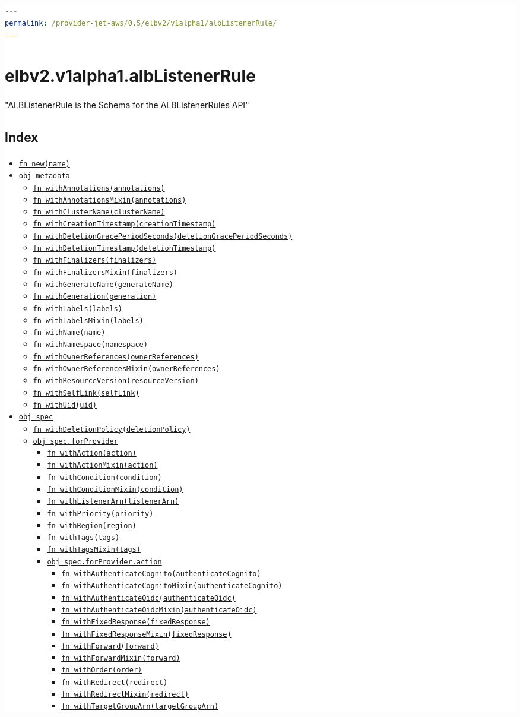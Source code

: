 ```yaml
---
permalink: /provider-jet-aws/0.5/elbv2/v1alpha1/albListenerRule/
---
```


# elbv2.v1alpha1.albListenerRule

"ALBListenerRule is the Schema for the ALBListenerRules API"

## Index

* [`fn new(name)`](#fn-new)
* [`obj metadata`](#obj-metadata)
  * [`fn withAnnotations(annotations)`](#fn-metadatawithannotations)
  * [`fn withAnnotationsMixin(annotations)`](#fn-metadatawithannotationsmixin)
  * [`fn withClusterName(clusterName)`](#fn-metadatawithclustername)
  * [`fn withCreationTimestamp(creationTimestamp)`](#fn-metadatawithcreationtimestamp)
  * [`fn withDeletionGracePeriodSeconds(deletionGracePeriodSeconds)`](#fn-metadatawithdeletiongraceperiodseconds)
  * [`fn withDeletionTimestamp(deletionTimestamp)`](#fn-metadatawithdeletiontimestamp)
  * [`fn withFinalizers(finalizers)`](#fn-metadatawithfinalizers)
  * [`fn withFinalizersMixin(finalizers)`](#fn-metadatawithfinalizersmixin)
  * [`fn withGenerateName(generateName)`](#fn-metadatawithgeneratename)
  * [`fn withGeneration(generation)`](#fn-metadatawithgeneration)
  * [`fn withLabels(labels)`](#fn-metadatawithlabels)
  * [`fn withLabelsMixin(labels)`](#fn-metadatawithlabelsmixin)
  * [`fn withName(name)`](#fn-metadatawithname)
  * [`fn withNamespace(namespace)`](#fn-metadatawithnamespace)
  * [`fn withOwnerReferences(ownerReferences)`](#fn-metadatawithownerreferences)
  * [`fn withOwnerReferencesMixin(ownerReferences)`](#fn-metadatawithownerreferencesmixin)
  * [`fn withResourceVersion(resourceVersion)`](#fn-metadatawithresourceversion)
  * [`fn withSelfLink(selfLink)`](#fn-metadatawithselflink)
  * [`fn withUid(uid)`](#fn-metadatawithuid)
* [`obj spec`](#obj-spec)
  * [`fn withDeletionPolicy(deletionPolicy)`](#fn-specwithdeletionpolicy)
  * [`obj spec.forProvider`](#obj-specforprovider)
    * [`fn withAction(action)`](#fn-specforproviderwithaction)
    * [`fn withActionMixin(action)`](#fn-specforproviderwithactionmixin)
    * [`fn withCondition(condition)`](#fn-specforproviderwithcondition)
    * [`fn withConditionMixin(condition)`](#fn-specforproviderwithconditionmixin)
    * [`fn withListenerArn(listenerArn)`](#fn-specforproviderwithlistenerarn)
    * [`fn withPriority(priority)`](#fn-specforproviderwithpriority)
    * [`fn withRegion(region)`](#fn-specforproviderwithregion)
    * [`fn withTags(tags)`](#fn-specforproviderwithtags)
    * [`fn withTagsMixin(tags)`](#fn-specforproviderwithtagsmixin)
    * [`obj spec.forProvider.action`](#obj-specforprovideraction)
      * [`fn withAuthenticateCognito(authenticateCognito)`](#fn-specforprovideractionwithauthenticatecognito)
      * [`fn withAuthenticateCognitoMixin(authenticateCognito)`](#fn-specforprovideractionwithauthenticatecognitomixin)
      * [`fn withAuthenticateOidc(authenticateOidc)`](#fn-specforprovideractionwithauthenticateoidc)
      * [`fn withAuthenticateOidcMixin(authenticateOidc)`](#fn-specforprovideractionwithauthenticateoidcmixin)
      * [`fn withFixedResponse(fixedResponse)`](#fn-specforprovideractionwithfixedresponse)
      * [`fn withFixedResponseMixin(fixedResponse)`](#fn-specforprovideractionwithfixedresponsemixin)
      * [`fn withForward(forward)`](#fn-specforprovideractionwithforward)
      * [`fn withForwardMixin(forward)`](#fn-specforprovideractionwithforwardmixin)
      * [`fn withOrder(order)`](#fn-specforprovideractionwithorder)
      * [`fn withRedirect(redirect)`](#fn-specforprovideractionwithredirect)
      * [`fn withRedirectMixin(redirect)`](#fn-specforprovideractionwithredirectmixin)
      * [`fn withTargetGroupArn(targetGroupArn)`](#fn-specforprovideractionwithtargetgrouparn)